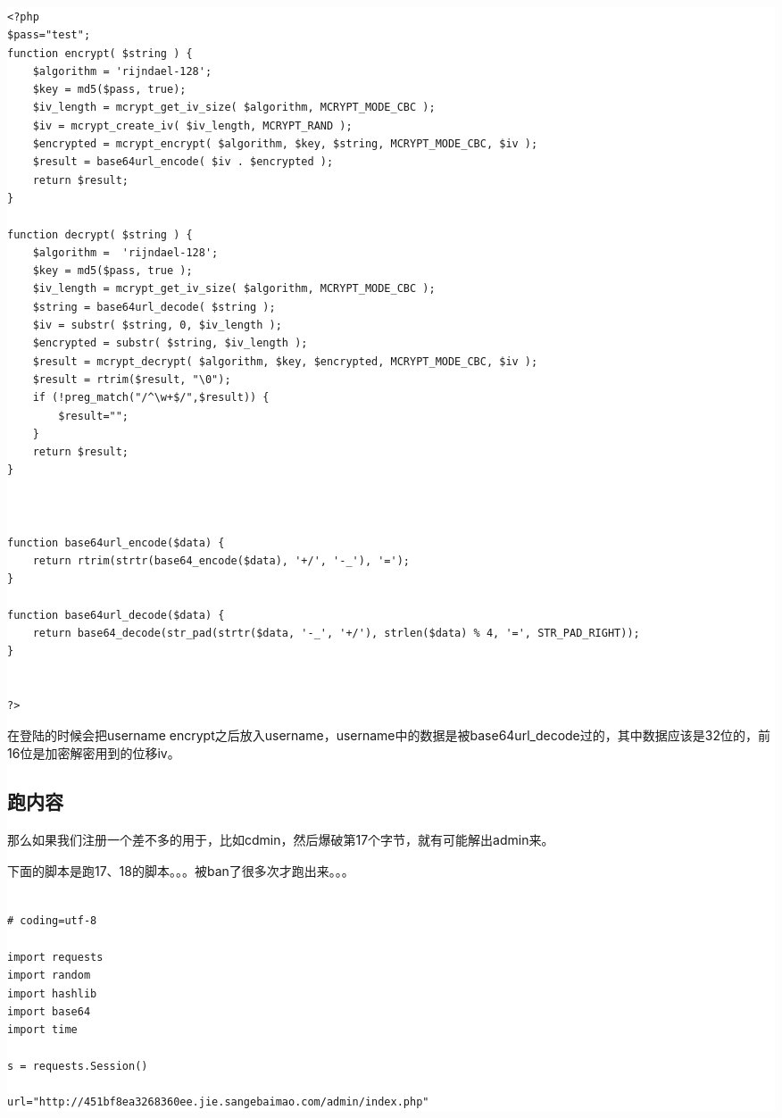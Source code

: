 ```encrypt.php
<?php
$pass="test";
function encrypt( $string ) {
	$algorithm = 'rijndael-128';
	$key = md5($pass, true);
	$iv_length = mcrypt_get_iv_size( $algorithm, MCRYPT_MODE_CBC );
	$iv = mcrypt_create_iv( $iv_length, MCRYPT_RAND );
	$encrypted = mcrypt_encrypt( $algorithm, $key, $string, MCRYPT_MODE_CBC, $iv );
	$result = base64url_encode( $iv . $encrypted );
	return $result;
}

function decrypt( $string ) {
	$algorithm =  'rijndael-128';
	$key = md5($pass, true );
	$iv_length = mcrypt_get_iv_size( $algorithm, MCRYPT_MODE_CBC );
	$string = base64url_decode( $string );
	$iv = substr( $string, 0, $iv_length );
	$encrypted = substr( $string, $iv_length );
	$result = mcrypt_decrypt( $algorithm, $key, $encrypted, MCRYPT_MODE_CBC, $iv );	
	$result = rtrim($result, "\0");
	if (!preg_match("/^\w+$/",$result)) {
		$result="";
	}
	return $result;
}



function base64url_encode($data) { 
	return rtrim(strtr(base64_encode($data), '+/', '-_'), '='); 
} 

function base64url_decode($data) { 
	return base64_decode(str_pad(strtr($data, '-_', '+/'), strlen($data) % 4, '=', STR_PAD_RIGHT)); 
} 


?>
```

在登陆的时候会把username   encrypt之后放入username，username中的数据是被base64url_decode过的，其中数据应该是32位的，前16位是加密解密用到的位移iv。


## 跑内容 ##
那么如果我们注册一个差不多的用于，比如cdmin，然后爆破第17个字节，就有可能解出admin来。

下面的脚本是跑17、18的脚本。。。被ban了很多次才跑出来。。。

```

# coding=utf-8

import requests
import random
import hashlib
import base64
import time

s = requests.Session()

url="http://451bf8ea3268360ee.jie.sangebaimao.com/admin/index.php"
```